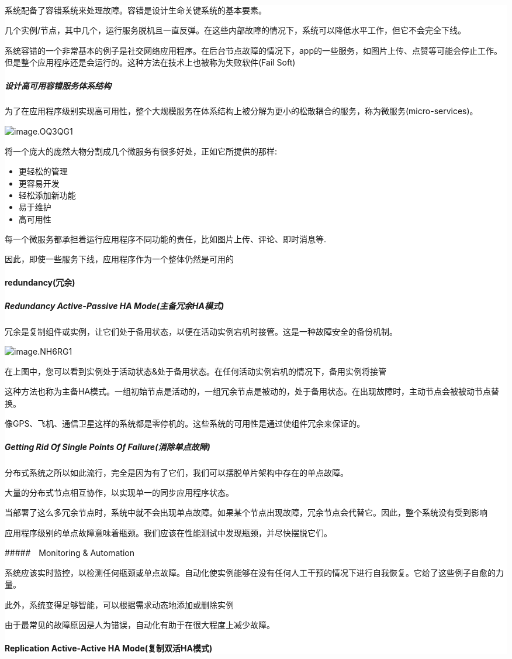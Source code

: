 系统配备了容错系统来处理故障。容错是设计生命关键系统的基本要素。

几个实例/节点，其中几个，运行服务脱机且一直反弹。在这些内部故障的情况下，系统可以降低水平工作，但它不会完全下线。

系统容错的一个非常基本的例子是社交网络应用程序。在后台节点故障的情况下，app的一些服务，如图片上传、点赞等可能会停止工作。但是整个应用程序还是会运行的。这种方法在技术上也被称为失败软件(Fail Soft)

##### 设计高可用容错服务体系结构

为了在应用程序级别实现高可用性，整个大规模服务在体系结构上被分解为更小的松散耦合的服务，称为微服务(micro-services)。

![image.OQ3QG1](https://gitee.com/Euraxluo/images/raw/master/picgo/image.OQ3QG1.png)

将一个庞大的庞然大物分割成几个微服务有很多好处，正如它所提供的那样:

- 更轻松的管理
- 更容易开发
- 轻松添加新功能
- 易于维护
- 高可用性

每一个微服务都承担着运行应用程序不同功能的责任，比如图片上传、评论、即时消息等.

因此，即使一些服务下线，应用程序作为一个整体仍然是可用的



#### redundancy(冗余)

##### Redundancy Active-Passive HA Mode(主备冗余HA模式)

冗余是复制组件或实例，让它们处于备用状态，以便在活动实例宕机时接管。这是一种故障安全的备份机制。

![image.NH6RG1](https://gitee.com/Euraxluo/images/raw/master/picgo/image.NH6RG1.png)



在上图中，您可以看到实例处于活动状态&处于备用状态。在任何活动实例宕机的情况下，备用实例将接管

这种方法也称为主备HA模式。一组初始节点是活动的，一组冗余节点是被动的，处于备用状态。在出现故障时，主动节点会被被动节点替换。

像GPS、飞机、通信卫星这样的系统都是零停机的。这些系统的可用性是通过使组件冗余来保证的。

##### Getting Rid Of Single Points Of Failure(消除单点故障)

分布式系统之所以如此流行，完全是因为有了它们，我们可以摆脱单片架构中存在的单点故障。

大量的分布式节点相互协作，以实现单一的同步应用程序状态。

当部署了这么多冗余节点时，系统中就不会出现单点故障。如果某个节点出现故障，冗余节点会代替它。因此，整个系统没有受到影响

应用程序级别的单点故障意味着瓶颈。我们应该在性能测试中发现瓶颈，并尽快摆脱它们。

#####　Monitoring & Automation

系统应该实时监控，以检测任何瓶颈或单点故障。自动化使实例能够在没有任何人工干预的情况下进行自我恢复。它给了这些例子自愈的力量。

此外，系统变得足够智能，可以根据需求动态地添加或删除实例

由于最常见的故障原因是人为错误，自动化有助于在很大程度上减少故障。

 #### Replication Active-Active HA Mode(复制双活HA模式)
